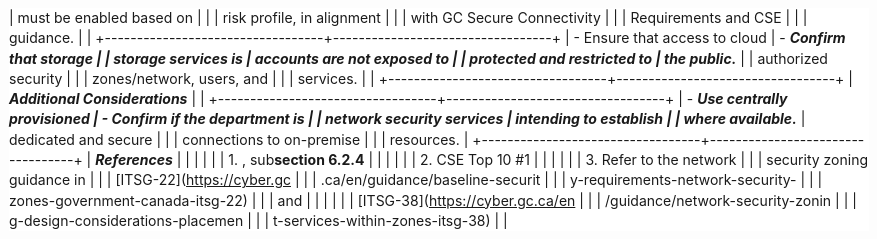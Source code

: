 |     must be enabled based on     |                                  |
|     risk profile, in alignment   |                                  |
|     with GC Secure Connectivity  |                                  |
|     Requirements and CSE         |                                  |
|     guidance.                    |                                  |
+----------------------------------+----------------------------------+
| -   Ensure that access to cloud  | -   ***Confirm that storage      |
|     storage services is          |     accounts are not exposed to  |
|     protected and restricted to  |     the public.***               |
|     authorized security          |                                  |
|     zones/network, users, and    |                                  |
|     services.                    |                                  |
+----------------------------------+----------------------------------+
| ***Additional Considerations***  |                                  |
+----------------------------------+----------------------------------+
| -   ***Use centrally provisioned | -   Confirm if the department is |
|     network security services    |     intending to establish       |
|     where available.***          |     dedicated and secure         |
|                                  |     connections to on-premise    |
|                                  |     resources.                   |
+----------------------------------+----------------------------------+
| ***References***                 |                                  |
|                                  |                                  |
| 1.  , sub**section 6.2.4**       |                                  |
|                                  |                                  |
| 2.  CSE Top 10 \#1               |                                  |
|                                  |                                  |
| 3.  Refer to the network         |                                  |
|     security zoning guidance in  |                                  |
|     [ITSG-22](https://cyber.gc   |                                  |
| .ca/en/guidance/baseline-securit |                                  |
| y-requirements-network-security- |                                  |
| zones-government-canada-itsg-22) |                                  |
|     and                          |                                  |
|                                  |                                  |
| [ITSG-38](https://cyber.gc.ca/en |                                  |
| /guidance/network-security-zonin |                                  |
| g-design-considerations-placemen |                                  |
| t-services-within-zones-itsg-38) |                                  |